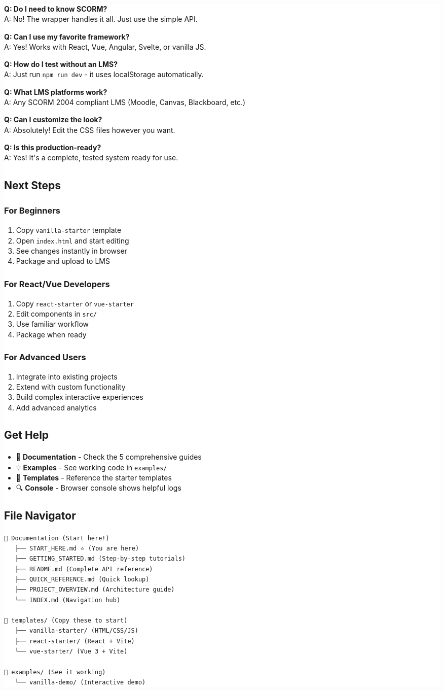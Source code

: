 **Q: Do I need to know SCORM?**  
A: No! The wrapper handles it all. Just use the simple API.

**Q: Can I use my favorite framework?**  
A: Yes! Works with React, Vue, Angular, Svelte, or vanilla JS.

**Q: How do I test without an LMS?**  
A: Just run `npm run dev` - it uses localStorage automatically.

**Q: What LMS platforms work?**  
A: Any SCORM 2004 compliant LMS (Moodle, Canvas, Blackboard, etc.)

**Q: Can I customize the look?**  
A: Absolutely! Edit the CSS files however you want.

**Q: Is this production-ready?**  
A: Yes! It's a complete, tested system ready for use.

## Next Steps

### For Beginners
1. Copy `vanilla-starter` template
2. Open `index.html` and start editing
3. See changes instantly in browser
4. Package and upload to LMS

### For React/Vue Developers
1. Copy `react-starter` or `vue-starter`
2. Edit components in `src/`
3. Use familiar workflow
4. Package when ready

### For Advanced Users
1. Integrate into existing projects
2. Extend with custom functionality
3. Build complex interactive experiences
4. Add advanced analytics

## Get Help

- 📖 **Documentation** - Check the 5 comprehensive guides
- 💡 **Examples** - See working code in `examples/`
- 🎯 **Templates** - Reference the starter templates
- 🔍 **Console** - Browser console shows helpful logs

## File Navigator

```
📁 Documentation (Start here!)
   ├── START_HERE.md ⭐ (You are here)
   ├── GETTING_STARTED.md (Step-by-step tutorials)
   ├── README.md (Complete API reference)
   ├── QUICK_REFERENCE.md (Quick lookup)
   ├── PROJECT_OVERVIEW.md (Architecture guide)
   └── INDEX.md (Navigation hub)

📁 templates/ (Copy these to start)
   ├── vanilla-starter/ (HTML/CSS/JS)
   ├── react-starter/ (React + Vite)
   └── vue-starter/ (Vue 3 + Vite)

📁 examples/ (See it working)
   └── vanilla-demo/ (Interactive demo)

```